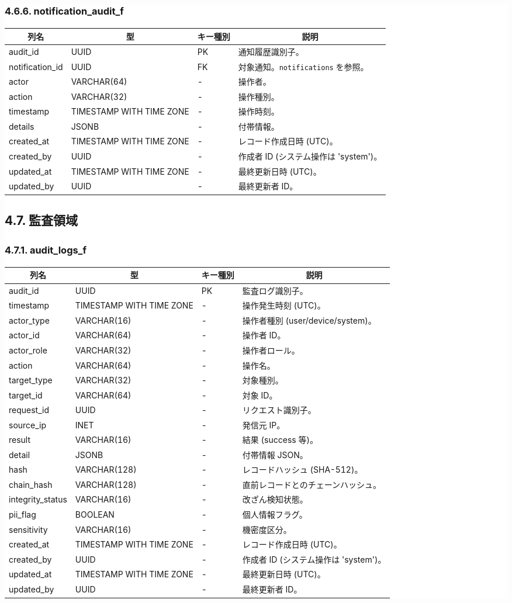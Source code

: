 ### 4.6.6. notification_audit_f
| 列名            | 型                       | キー種別 | 説明                                  |
| --------------- | ------------------------ | -------- | ------------------------------------- |
| audit_id        | UUID                     | PK       | 通知履歴識別子。                      |
| notification_id | UUID                     | FK       | 対象通知。`notifications` を参照。    |
| actor           | VARCHAR(64)              | -        | 操作者。                              |
| action          | VARCHAR(32)              | -        | 操作種別。                            |
| timestamp       | TIMESTAMP WITH TIME ZONE | -        | 操作時刻。                            |
| details         | JSONB                    | -        | 付帯情報。                            |
| created_at      | TIMESTAMP WITH TIME ZONE | -        | レコード作成日時 (UTC)。              |
| created_by      | UUID                     | -        | 作成者 ID (システム操作は 'system')。 |
| updated_at      | TIMESTAMP WITH TIME ZONE | -        | 最終更新日時 (UTC)。                  |
| updated_by      | UUID                     | -        | 最終更新者 ID。                       |

## 4.7. 監査領域
### 4.7.1. audit_logs_f
| 列名             | 型                       | キー種別 | 説明                                  |
| ---------------- | ------------------------ | -------- | ------------------------------------- |
| audit_id         | UUID                     | PK       | 監査ログ識別子。                      |
| timestamp        | TIMESTAMP WITH TIME ZONE | -        | 操作発生時刻 (UTC)。                  |
| actor_type       | VARCHAR(16)              | -        | 操作者種別 (user/device/system)。     |
| actor_id         | VARCHAR(64)              | -        | 操作者 ID。                           |
| actor_role       | VARCHAR(32)              | -        | 操作者ロール。                        |
| action           | VARCHAR(64)              | -        | 操作名。                              |
| target_type      | VARCHAR(32)              | -        | 対象種別。                            |
| target_id        | VARCHAR(64)              | -        | 対象 ID。                             |
| request_id       | UUID                     | -        | リクエスト識別子。                    |
| source_ip        | INET                     | -        | 発信元 IP。                           |
| result           | VARCHAR(16)              | -        | 結果 (success 等)。                   |
| detail           | JSONB                    | -        | 付帯情報 JSON。                       |
| hash             | VARCHAR(128)             | -        | レコードハッシュ (SHA-512)。          |
| chain_hash       | VARCHAR(128)             | -        | 直前レコードとのチェーンハッシュ。    |
| integrity_status | VARCHAR(16)              | -        | 改ざん検知状態。                      |
| pii_flag         | BOOLEAN                  | -        | 個人情報フラグ。                      |
| sensitivity      | VARCHAR(16)              | -        | 機密度区分。                          |
| created_at       | TIMESTAMP WITH TIME ZONE | -        | レコード作成日時 (UTC)。              |
| created_by       | UUID                     | -        | 作成者 ID (システム操作は 'system')。 |
| updated_at       | TIMESTAMP WITH TIME ZONE | -        | 最終更新日時 (UTC)。                  |
| updated_by       | UUID                     | -        | 最終更新者 ID。                       |
